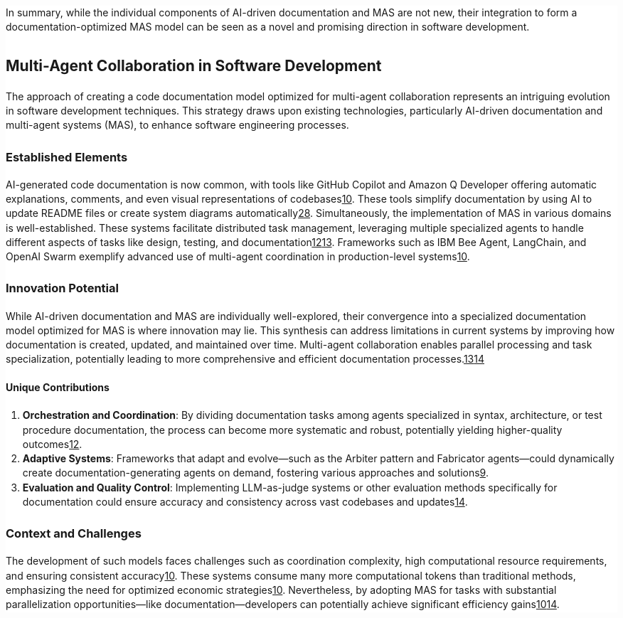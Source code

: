 In summary, while the individual components of AI-driven documentation and MAS are not new, their integration to form a documentation-optimized MAS model can be seen as a novel and promising direction in software development.

## Multi-Agent Collaboration in Software Development

The approach of creating a code documentation model optimized for multi-agent collaboration represents an intriguing evolution in software development techniques. This strategy draws upon existing technologies, particularly AI-driven documentation and multi-agent systems (MAS), to enhance software engineering processes.

### Established Elements

AI-generated code documentation is now common, with tools like GitHub Copilot and Amazon Q Developer offering automatic explanations, comments, and even visual representations of codebases[10](https://www.ibm.com/think/topics/multi-agent-collaboration "ibm.com"). These tools simplify documentation by using AI to update README files or create system diagrams automatically[28](https://aws.amazon.com/blogs/dotnet/generate-code-documentation-using-amazon-q-developer/ "aws.amazon.com"). Simultaneously, the implementation of MAS in various domains is well-established. These systems facilitate distributed task management, leveraging multiple specialized agents to handle different aspects of tasks like design, testing, and documentation[12](https://aravindakumar.medium.com/introducing-multi-agent-frameworks-the-power-of-collaboration-e9db31bba1b6 "aravindakumar.medium.com")[13](https://aws.amazon.com/blogs/devops/multi-agent-collaboration-with-strands/ "aws.amazon.com"). Frameworks such as IBM Bee Agent, LangChain, and OpenAI Swarm exemplify advanced use of multi-agent coordination in production-level systems[10](https://www.ibm.com/think/topics/multi-agent-collaboration "ibm.com").

### Innovation Potential

While AI-driven documentation and MAS are individually well-explored, their convergence into a specialized documentation model optimized for MAS is where innovation may lie. This synthesis can address limitations in current systems by improving how documentation is created, updated, and maintained over time. Multi-agent collaboration enables parallel processing and task specialization, potentially leading to more comprehensive and efficient documentation processes.[13](https://aws.amazon.com/blogs/devops/multi-agent-collaboration-with-strands/ "aws.amazon.com")[14](https://www.anthropic.com/engineering/built-multi-agent-research-system "anthropic.com")

#### Unique Contributions

1. **Orchestration and Coordination**: By dividing documentation tasks among agents specialized in syntax, architecture, or test procedure documentation, the process can become more systematic and robust, potentially yielding higher-quality outcomes[12](https://aravindakumar.medium.com/introducing-multi-agent-frameworks-the-power-of-collaboration-e9db31bba1b6 "aravindakumar.medium.com").
2. **Adaptive Systems**: Frameworks that adapt and evolve—such as the Arbiter pattern and Fabricator agents—could dynamically create documentation-generating agents on demand, fostering various approaches and solutions[9](https://www.scirp.org/journal/paperinformation?paperid=142051 "scirp.org").
3. **Evaluation and Quality Control**: Implementing LLM-as-judge systems or other evaluation methods specifically for documentation could ensure accuracy and consistency across vast codebases and updates[14](https://www.anthropic.com/engineering/built-multi-agent-research-system "anthropic.com").

### Context and Challenges

The development of such models faces challenges such as coordination complexity, high computational resource requirements, and ensuring consistent accuracy[10](https://www.ibm.com/think/topics/multi-agent-collaboration "ibm.com"). These systems consume many more computational tokens than traditional methods, emphasizing the need for optimized economic strategies[10](https://www.ibm.com/think/topics/multi-agent-collaboration "ibm.com"). Nevertheless, by adopting MAS for tasks with substantial parallelization opportunities—like documentation—developers can potentially achieve significant efficiency gains[10](https://www.ibm.com/think/topics/multi-agent-collaboration "ibm.com")[14](https://www.anthropic.com/engineering/built-multi-agent-research-system "anthropic.com").
